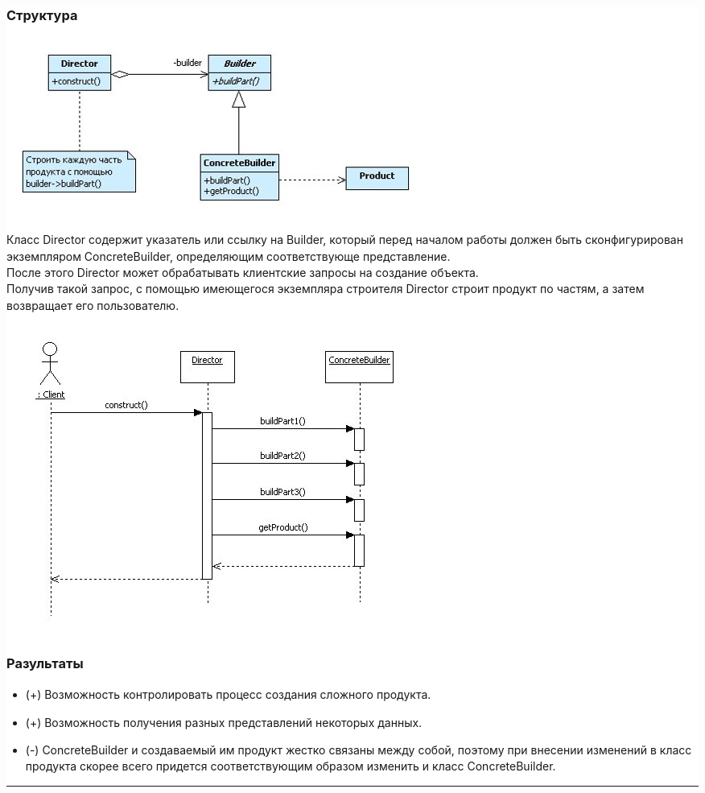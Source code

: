 ### Структура

![](./resources/builder/struct.jpg)

Класс Director содержит указатель или ссылку на Builder, который перед началом работы должен быть сконфигурирован экземпляром ConcreteBuilder, определяющим соответствующе представление.  
После этого Director может обрабатывать клиентские запросы на создание объекта.  
Получив такой запрос, с помощью имеющегося экземпляра строителя Director строит продукт по частям, а затем возвращает его пользователю.

![](./resources/builder/struct2.jpg)

### Разультаты

- (+) Возможность контролировать процесс создания сложного продукта.

- (+) Возможность получения разных представлений некоторых данных.

- (-) ConcreteBuilder и создаваемый им продукт жестко связаны между собой, поэтому при внесении изменений в класс продукта скорее всего придется соответствующим образом изменить и класс ConcreteBuilder.

---